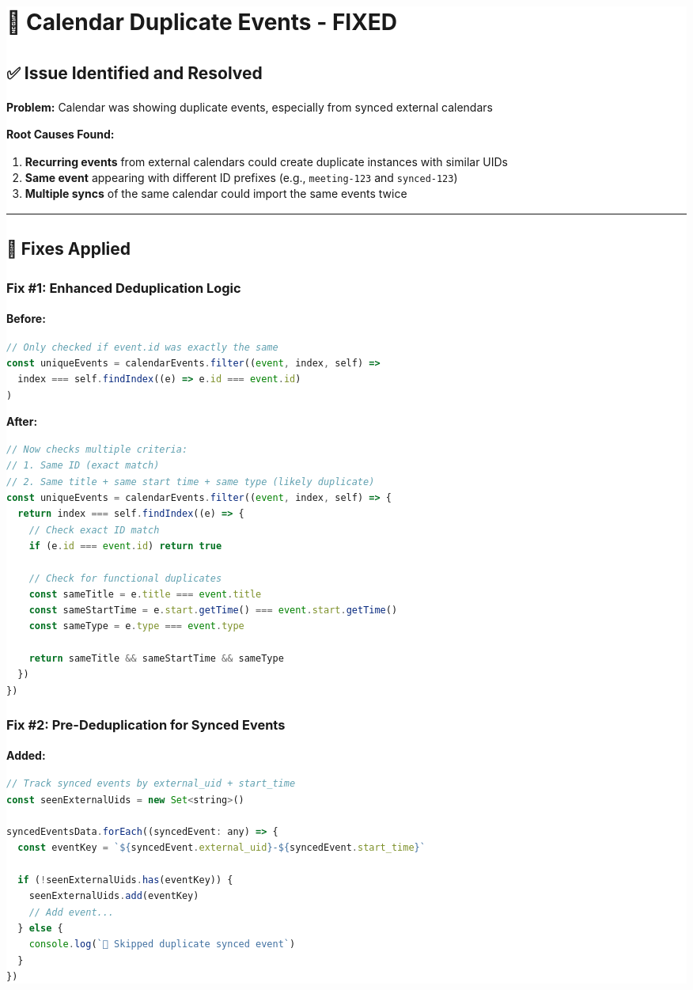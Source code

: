 # 🔄 Calendar Duplicate Events - FIXED

## ✅ Issue Identified and Resolved

**Problem:** Calendar was showing duplicate events, especially from synced external calendars

**Root Causes Found:**
1. **Recurring events** from external calendars could create duplicate instances with similar UIDs
2. **Same event** appearing with different ID prefixes (e.g., `meeting-123` and `synced-123`)
3. **Multiple syncs** of the same calendar could import the same events twice

---

## 🔧 Fixes Applied

### Fix #1: Enhanced Deduplication Logic
**Before:**
```javascript
// Only checked if event.id was exactly the same
const uniqueEvents = calendarEvents.filter((event, index, self) =>
  index === self.findIndex((e) => e.id === event.id)
)
```

**After:**
```javascript
// Now checks multiple criteria:
// 1. Same ID (exact match)
// 2. Same title + same start time + same type (likely duplicate)
const uniqueEvents = calendarEvents.filter((event, index, self) => {
  return index === self.findIndex((e) => {
    // Check exact ID match
    if (e.id === event.id) return true
    
    // Check for functional duplicates
    const sameTitle = e.title === event.title
    const sameStartTime = e.start.getTime() === event.start.getTime()
    const sameType = e.type === event.type
    
    return sameTitle && sameStartTime && sameType
  })
})
```

### Fix #2: Pre-Deduplication for Synced Events
**Added:**
```javascript
// Track synced events by external_uid + start_time
const seenExternalUids = new Set<string>()

syncedEventsData.forEach((syncedEvent: any) => {
  const eventKey = `${syncedEvent.external_uid}-${syncedEvent.start_time}`
  
  if (!seenExternalUids.has(eventKey)) {
    seenExternalUids.add(eventKey)
    // Add event...
  } else {
    console.log(`🔄 Skipped duplicate synced event`)
  }
})
```
